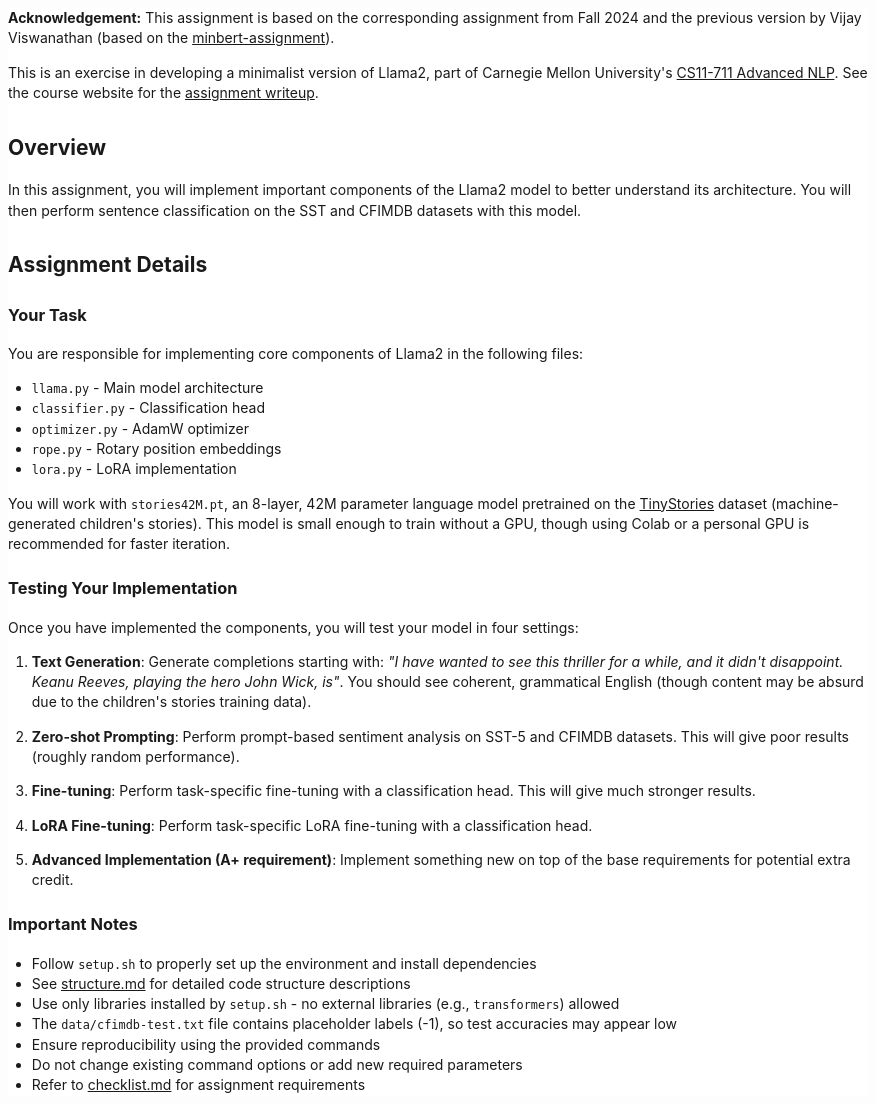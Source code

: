 **Acknowledgement:** This assignment is based on the corresponding assignment from Fall 2024 and the previous version by Vijay Viswanathan (based on the [minbert-assignment](https://github.com/neubig/minbert-assignment)).

This is an exercise in developing a minimalist version of Llama2, part of Carnegie Mellon University's [CS11-711 Advanced NLP](https://cmu-l3.github.io/anlp-fall2025/). See the course website for the [assignment writeup](https://cmu-l3.github.io/anlp-fall2025/assignments/assignment1).

## Overview

In this assignment, you will implement important components of the Llama2 model to better understand its architecture. You will then perform sentence classification on the SST and CFIMDB datasets with this model.

## Assignment Details

### Your Task

You are responsible for implementing core components of Llama2 in the following files:
- `llama.py` - Main model architecture
- `classifier.py` - Classification head
- `optimizer.py` - AdamW optimizer  
- `rope.py` - Rotary position embeddings
- `lora.py` - LoRA implementation

You will work with `stories42M.pt`, an 8-layer, 42M parameter language model pretrained on the [TinyStories](https://arxiv.org/abs/2305.07759) dataset (machine-generated children's stories). This model is small enough to train without a GPU, though using Colab or a personal GPU is recommended for faster iteration.

### Testing Your Implementation

Once you have implemented the components, you will test your model in four settings:

1. **Text Generation**: Generate completions starting with: *"I have wanted to see this thriller for a while, and it didn't disappoint. Keanu Reeves, playing the hero John Wick, is"*. You should see coherent, grammatical English (though content may be absurd due to the children's stories training data).

2. **Zero-shot Prompting**: Perform prompt-based sentiment analysis on SST-5 and CFIMDB datasets. This will give poor results (roughly random performance).

3. **Fine-tuning**: Perform task-specific fine-tuning with a classification head. This will give much stronger results.
4. **LoRA Fine-tuning**: Perform task-specific LoRA fine-tuning with a classification head. 

5. **Advanced Implementation (A+ requirement)**: Implement something new on top of the base requirements for potential extra credit.

### Important Notes

- Follow `setup.sh` to properly set up the environment and install dependencies
- See [structure.md](./structure.md) for detailed code structure descriptions
- Use only libraries installed by `setup.sh` - no external libraries (e.g., `transformers`) allowed
- The `data/cfimdb-test.txt` file contains placeholder labels (-1), so test accuracies may appear low
- Ensure reproducibility using the provided commands
- Do not change existing command options or add new required parameters
- Refer to [checklist.md](./checklist.md) for assignment requirements
